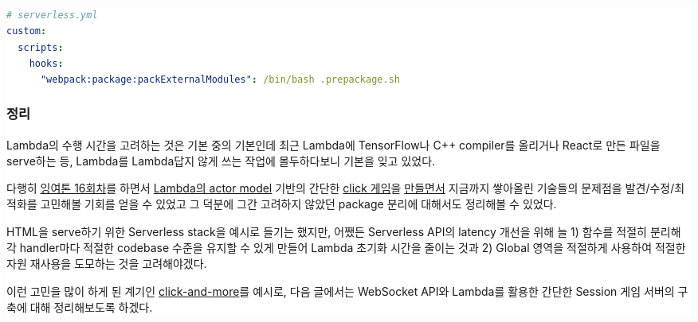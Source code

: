 ```yaml
# serverless.yml
custom:
  scripts:
    hooks:
      "webpack:package:packExternalModules": /bin/bash .prepackage.sh
```

### 정리

Lambda의 수행 시간을 고려하는 것은 기본 중의 기본인데 최근 Lambda에 TensorFlow나 C++ compiler를 올리거나 React로 만든 파일을 serve하는 등, Lambda를 Lambda답지 않게 쓰는 작업에 몰두하다보니 기본을 잊고 있었다.

다행히 [잉여톤 16회차](https://yyt.life/2019/10/26/the-16.html)를 하면서 [Lambda의 actor model](https://lacti.github.io/2019/08/16/actor-model-on-aws-lambda/) 기반의 간단한 [click 게임](https://8libfmsupb.execute-api.ap-northeast-2.amazonaws.com/dev)을 [만들면서](https://github.com/lacti/click-and-more) 지금까지 쌓아올린 기술들의 문제점을 발견/수정/최적화를 고민해볼 기회를 얻을 수 있었고 그 덕분에 그간 고려하지 않았던 package 분리에 대해서도 정리해볼 수 있었다.

HTML을 serve하기 위한 Serverless stack을 예시로 들기는 했지만, 어쨌든 Serverless API의 latency 개선을 위해 늘 1) 함수를 적절히 분리해 각 handler마다 적절한 codebase 수준을 유지할 수 있게 만들어 Lambda 초기화 시간을 줄이는 것과 2) Global 영역을 적절하게 사용하여 적절한 자원 재사용을 도모하는 것을 고려해야겠다.

이런 고민을 많이 하게 된 계기인 [click-and-more](https://github.com/lacti/click-and-more)를 예시로, 다음 글에서는 WebSocket API와 Lambda를 활용한 간단한 Session 게임 서버의 구축에 대해 정리해보도록 하겠다.
